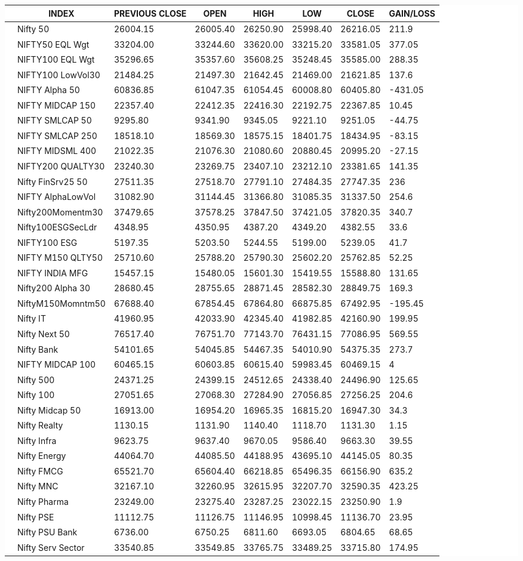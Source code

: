 


|  | INDEX | PREVIOUS CLOSE | OPEN | HIGH | LOW | CLOSE | GAIN/LOSS |
| ----- | ----- | ----- | ----- | ----- | ----- | ----- | ----- |
|  | Nifty 50 | 26004.15 | 26005.40 | 26250.90 | 25998.40 | 26216.05 | 211.9 |
|  | NIFTY50 EQL Wgt | 33204.00 | 33244.60 | 33620.00 | 33215.20 | 33581.05 | 377.05 |
|  | NIFTY100 EQL Wgt | 35296.65 | 35357.60 | 35608.25 | 35248.45 | 35585.00 | 288.35 |
|  | NIFTY100 LowVol30 | 21484.25 | 21497.30 | 21642.45 | 21469.00 | 21621.85 | 137.6 |
|  | NIFTY Alpha 50 | 60836.85 | 61047.35 | 61054.45 | 60008.80 | 60405.80 | -431.05 |
|  | NIFTY MIDCAP 150 | 22357.40 | 22412.35 | 22416.30 | 22192.75 | 22367.85 | 10.45 |
|  | NIFTY SMLCAP 50 | 9295.80 | 9341.90 | 9345.05 | 9221.10 | 9251.05 | -44.75 |
|  | NIFTY SMLCAP 250 | 18518.10 | 18569.30 | 18575.15 | 18401.75 | 18434.95 | -83.15 |
|  | NIFTY MIDSML 400 | 21022.35 | 21076.30 | 21080.60 | 20880.45 | 20995.20 | -27.15 |
|  | NIFTY200 QUALTY30 | 23240.30 | 23269.75 | 23407.10 | 23212.10 | 23381.65 | 141.35 |
|  | Nifty FinSrv25 50 | 27511.35 | 27518.70 | 27791.10 | 27484.35 | 27747.35 | 236 |
|  | NIFTY AlphaLowVol | 31082.90 | 31144.45 | 31366.80 | 31085.35 | 31337.50 | 254.6 |
|  | Nifty200Momentm30 | 37479.65 | 37578.25 | 37847.50 | 37421.05 | 37820.35 | 340.7 |
|  | Nifty100ESGSecLdr | 4348.95 | 4350.95 | 4387.20 | 4349.20 | 4382.55 | 33.6 |
|  | NIFTY100 ESG | 5197.35 | 5203.50 | 5244.55 | 5199.00 | 5239.05 | 41.7 |
|  | NIFTY M150 QLTY50 | 25710.60 | 25788.20 | 25790.30 | 25602.20 | 25762.85 | 52.25 |
|  | NIFTY INDIA MFG | 15457.15 | 15480.05 | 15601.30 | 15419.55 | 15588.80 | 131.65 |
|  | Nifty200 Alpha 30 | 28680.45 | 28755.65 | 28871.45 | 28582.30 | 28849.75 | 169.3 |
|  | NiftyM150Momntm50 | 67688.40 | 67854.45 | 67864.80 | 66875.85 | 67492.95 | -195.45 |
|  | Nifty IT | 41960.95 | 42033.90 | 42345.40 | 41982.85 | 42160.90 | 199.95 |
|  | Nifty Next 50 | 76517.40 | 76751.70 | 77143.70 | 76431.15 | 77086.95 | 569.55 |
|  | Nifty Bank | 54101.65 | 54045.85 | 54467.35 | 54010.90 | 54375.35 | 273.7 |
|  | NIFTY MIDCAP 100 | 60465.15 | 60603.85 | 60615.40 | 59983.45 | 60469.15 | 4 |
|  | Nifty 500 | 24371.25 | 24399.15 | 24512.65 | 24338.40 | 24496.90 | 125.65 |
|  | Nifty 100 | 27051.65 | 27068.30 | 27284.90 | 27056.85 | 27256.25 | 204.6 |
|  | Nifty Midcap 50 | 16913.00 | 16954.20 | 16965.35 | 16815.20 | 16947.30 | 34.3 |
|  | Nifty Realty | 1130.15 | 1131.90 | 1140.40 | 1118.70 | 1131.30 | 1.15 |
|  | Nifty Infra | 9623.75 | 9637.40 | 9670.05 | 9586.40 | 9663.30 | 39.55 |
|  | Nifty Energy | 44064.70 | 44085.50 | 44188.95 | 43695.10 | 44145.05 | 80.35 |
|  | Nifty FMCG | 65521.70 | 65604.40 | 66218.85 | 65496.35 | 66156.90 | 635.2 |
|  | Nifty MNC | 32167.10 | 32260.95 | 32615.95 | 32207.70 | 32590.35 | 423.25 |
|  | Nifty Pharma | 23249.00 | 23275.40 | 23287.25 | 23022.15 | 23250.90 | 1.9 |
|  | Nifty PSE | 11112.75 | 11126.75 | 11146.95 | 10998.45 | 11136.70 | 23.95 |
|  | Nifty PSU Bank | 6736.00 | 6750.25 | 6811.60 | 6693.05 | 6804.65 | 68.65 |
|  | Nifty Serv Sector | 33540.85 | 33549.85 | 33765.75 | 33489.25 | 33715.80 | 174.95 |
